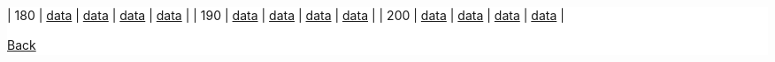 | 180 | [data](kddcup99/session_01/kmeans_1E-15_180_0100_03_L0Norm.md) | [data](kddcup99/session_01/kmeans_1E-15_180_0100_03_L1Norm.md) | [data](kddcup99/session_01/kmeans_1E-15_180_0100_03_L2NormV1.md) | [data](kddcup99/session_01/kmeans_1E-15_180_0100_03_L2NormV2.md) |
| 190 | [data](kddcup99/session_01/kmeans_1E-15_190_0100_03_L0Norm.md) | [data](kddcup99/session_01/kmeans_1E-15_190_0100_03_L1Norm.md) | [data](kddcup99/session_01/kmeans_1E-15_190_0100_03_L2NormV1.md) | [data](kddcup99/session_01/kmeans_1E-15_190_0100_03_L2NormV2.md) |
| 200 | [data](kddcup99/session_01/kmeans_1E-15_200_0100_03_L0Norm.md) | [data](kddcup99/session_01/kmeans_1E-15_200_0100_03_L1Norm.md) | [data](kddcup99/session_01/kmeans_1E-15_200_0100_03_L2NormV1.md) | [data](kddcup99/session_01/kmeans_1E-15_200_0100_03_L2NormV2.md) |


[Back](kddcup.md)
